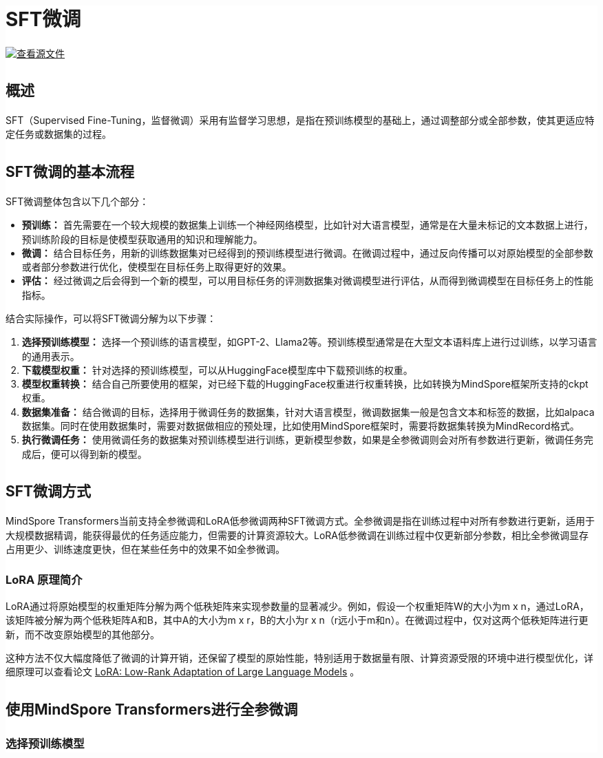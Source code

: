 # SFT微调

[![查看源文件](https://mindspore-website.obs.cn-north-4.myhuaweicloud.com/website-images/master/resource/_static/logo_source.svg)](https://gitee.com/mindspore/docs/blob/master/docs/mindformers/docs/source_zh_cn/guide/supervised_fine_tuning.md)

## 概述

SFT（Supervised Fine-Tuning，监督微调）采用有监督学习思想，是指在预训练模型的基础上，通过调整部分或全部参数，使其更适应特定任务或数据集的过程。

## SFT微调的基本流程

SFT微调整体包含以下几个部分：

- **预训练：**
  首先需要在一个较大规模的数据集上训练一个神经网络模型，比如针对大语言模型，通常是在大量未标记的文本数据上进行，预训练阶段的目标是使模型获取通用的知识和理解能力。
- **微调：**
  结合目标任务，用新的训练数据集对已经得到的预训练模型进行微调。在微调过程中，通过反向传播可以对原始模型的全部参数或者部分参数进行优化，使模型在目标任务上取得更好的效果。
- **评估：**
  经过微调之后会得到一个新的模型，可以用目标任务的评测数据集对微调模型进行评估，从而得到微调模型在目标任务上的性能指标。

结合实际操作，可以将SFT微调分解为以下步骤：

1. **选择预训练模型：**
   选择一个预训练的语言模型，如GPT-2、Llama2等。预训练模型通常是在大型文本语料库上进行过训练，以学习语言的通用表示。
2. **下载模型权重：**
   针对选择的预训练模型，可以从HuggingFace模型库中下载预训练的权重。
3. **模型权重转换：**
   结合自己所要使用的框架，对已经下载的HuggingFace权重进行权重转换，比如转换为MindSpore框架所支持的ckpt权重。
4. **数据集准备：**
   结合微调的目标，选择用于微调任务的数据集，针对大语言模型，微调数据集一般是包含文本和标签的数据，比如alpaca数据集。同时在使用数据集时，需要对数据做相应的预处理，比如使用MindSpore框架时，需要将数据集转换为MindRecord格式。
5. **执行微调任务：**
   使用微调任务的数据集对预训练模型进行训练，更新模型参数，如果是全参微调则会对所有参数进行更新，微调任务完成后，便可以得到新的模型。

## SFT微调方式

MindSpore Transformers当前支持全参微调和LoRA低参微调两种SFT微调方式。全参微调是指在训练过程中对所有参数进行更新，适用于大规模数据精调，能获得最优的任务适应能力，但需要的计算资源较大。LoRA低参微调在训练过程中仅更新部分参数，相比全参微调显存占用更少、训练速度更快，但在某些任务中的效果不如全参微调。

### LoRA 原理简介

LoRA通过将原始模型的权重矩阵分解为两个低秩矩阵来实现参数量的显著减少。例如，假设一个权重矩阵W的大小为m x n，通过LoRA，该矩阵被分解为两个低秩矩阵A和B，其中A的大小为m x r，B的大小为r x n（r远小于m和n）。在微调过程中，仅对这两个低秩矩阵进行更新，而不改变原始模型的其他部分。

这种方法不仅大幅度降低了微调的计算开销，还保留了模型的原始性能，特别适用于数据量有限、计算资源受限的环境中进行模型优化，详细原理可以查看论文 [LoRA: Low-Rank Adaptation of Large Language Models](https://arxiv.org/abs/2106.09685) 。

## 使用MindSpore Transformers进行全参微调

### 选择预训练模型
